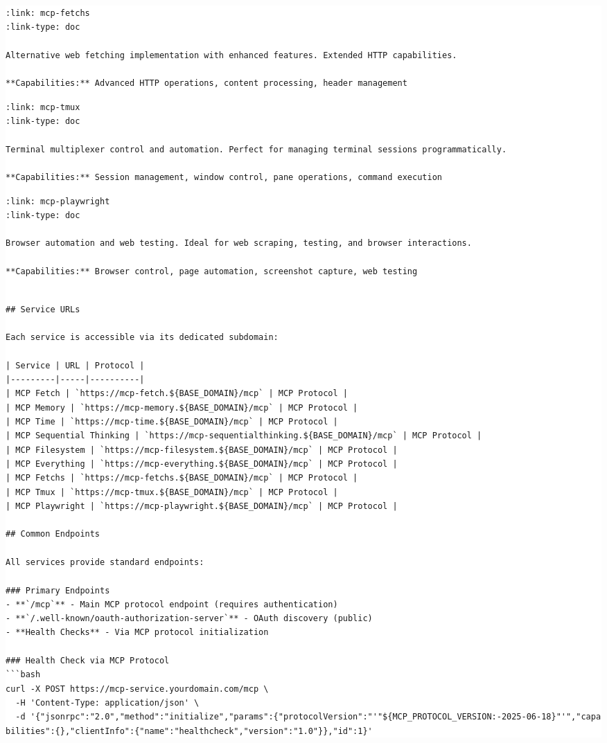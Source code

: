```{grid-item-card} 🔧 MCP Fetchs
:link: mcp-fetchs
:link-type: doc

Alternative web fetching implementation with enhanced features. Extended HTTP capabilities.

**Capabilities:** Advanced HTTP operations, content processing, header management
```

```{grid-item-card} 💻 MCP Tmux
:link: mcp-tmux
:link-type: doc

Terminal multiplexer control and automation. Perfect for managing terminal sessions programmatically.

**Capabilities:** Session management, window control, pane operations, command execution
```

```{grid-item-card} 🎭 MCP Playwright
:link: mcp-playwright
:link-type: doc

Browser automation and web testing. Ideal for web scraping, testing, and browser interactions.

**Capabilities:** Browser control, page automation, screenshot capture, web testing
```
```

## Service URLs

Each service is accessible via its dedicated subdomain:

| Service | URL | Protocol |
|---------|-----|----------|
| MCP Fetch | `https://mcp-fetch.${BASE_DOMAIN}/mcp` | MCP Protocol |
| MCP Memory | `https://mcp-memory.${BASE_DOMAIN}/mcp` | MCP Protocol |
| MCP Time | `https://mcp-time.${BASE_DOMAIN}/mcp` | MCP Protocol |
| MCP Sequential Thinking | `https://mcp-sequentialthinking.${BASE_DOMAIN}/mcp` | MCP Protocol |
| MCP Filesystem | `https://mcp-filesystem.${BASE_DOMAIN}/mcp` | MCP Protocol |
| MCP Everything | `https://mcp-everything.${BASE_DOMAIN}/mcp` | MCP Protocol |
| MCP Fetchs | `https://mcp-fetchs.${BASE_DOMAIN}/mcp` | MCP Protocol |
| MCP Tmux | `https://mcp-tmux.${BASE_DOMAIN}/mcp` | MCP Protocol |
| MCP Playwright | `https://mcp-playwright.${BASE_DOMAIN}/mcp` | MCP Protocol |

## Common Endpoints

All services provide standard endpoints:

### Primary Endpoints
- **`/mcp`** - Main MCP protocol endpoint (requires authentication)
- **`/.well-known/oauth-authorization-server`** - OAuth discovery (public)
- **Health Checks** - Via MCP protocol initialization

### Health Check via MCP Protocol
```bash
curl -X POST https://mcp-service.yourdomain.com/mcp \
  -H 'Content-Type: application/json' \
  -d '{"jsonrpc":"2.0","method":"initialize","params":{"protocolVersion":"'"${MCP_PROTOCOL_VERSION:-2025-06-18}"'","capabilities":{},"clientInfo":{"name":"healthcheck","version":"1.0"}},"id":1}'
```
